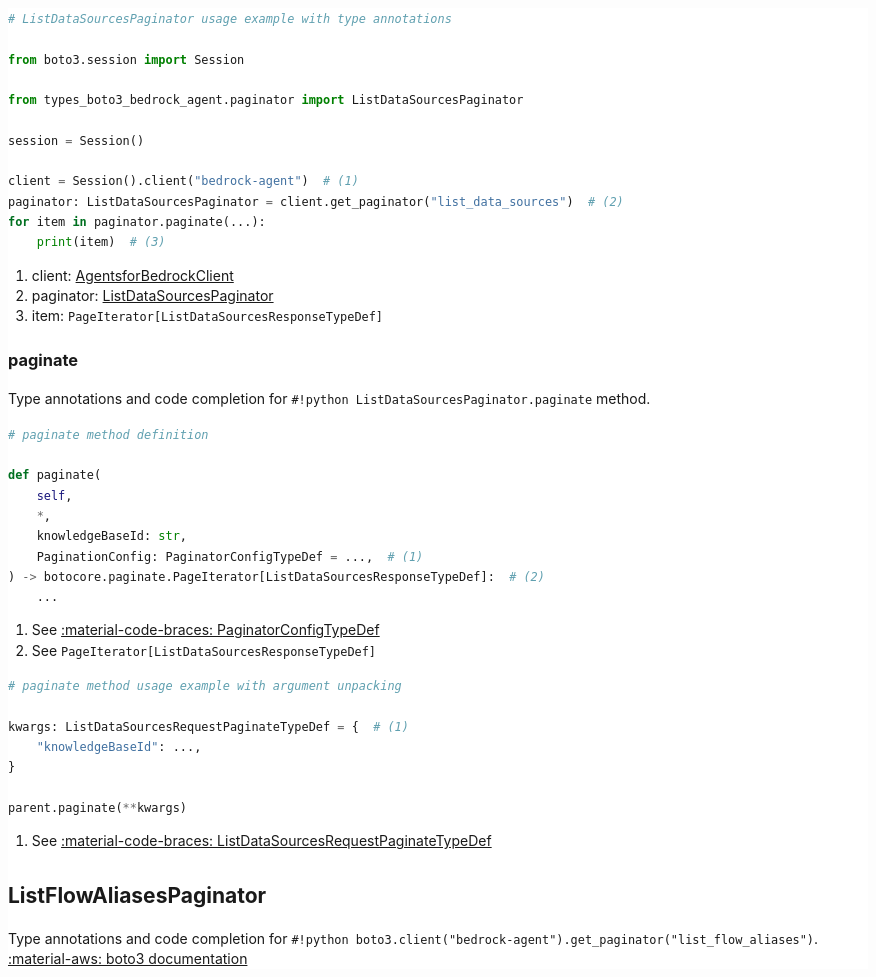 ```python
# ListDataSourcesPaginator usage example with type annotations

from boto3.session import Session

from types_boto3_bedrock_agent.paginator import ListDataSourcesPaginator

session = Session()

client = Session().client("bedrock-agent")  # (1)
paginator: ListDataSourcesPaginator = client.get_paginator("list_data_sources")  # (2)
for item in paginator.paginate(...):
    print(item)  # (3)
```

1. client: [AgentsforBedrockClient](./client.md)
2. paginator: [ListDataSourcesPaginator](./paginators.md#listdatasourcespaginator)
3. item: `PageIterator[ListDataSourcesResponseTypeDef]`


### paginate

Type annotations and code completion for `#!python ListDataSourcesPaginator.paginate` method.

```python
# paginate method definition

def paginate(
    self,
    *,
    knowledgeBaseId: str,
    PaginationConfig: PaginatorConfigTypeDef = ...,  # (1)
) -> botocore.paginate.PageIterator[ListDataSourcesResponseTypeDef]:  # (2)
    ...
```

1. See [:material-code-braces: PaginatorConfigTypeDef](./type_defs.md#paginatorconfigtypedef)
2. See `PageIterator[ListDataSourcesResponseTypeDef]`


```python
# paginate method usage example with argument unpacking

kwargs: ListDataSourcesRequestPaginateTypeDef = {  # (1)
    "knowledgeBaseId": ...,
}

parent.paginate(**kwargs)
```

1. See [:material-code-braces: ListDataSourcesRequestPaginateTypeDef](./type_defs.md#listdatasourcesrequestpaginatetypedef)
## ListFlowAliasesPaginator

Type annotations and code completion for `#!python boto3.client("bedrock-agent").get_paginator("list_flow_aliases")`.
[:material-aws: boto3 documentation](https://boto3.amazonaws.com/v1/documentation/api/latest/reference/services/bedrock-agent/paginator/ListFlowAliases.html#AgentsforBedrock.Paginator.ListFlowAliases)
